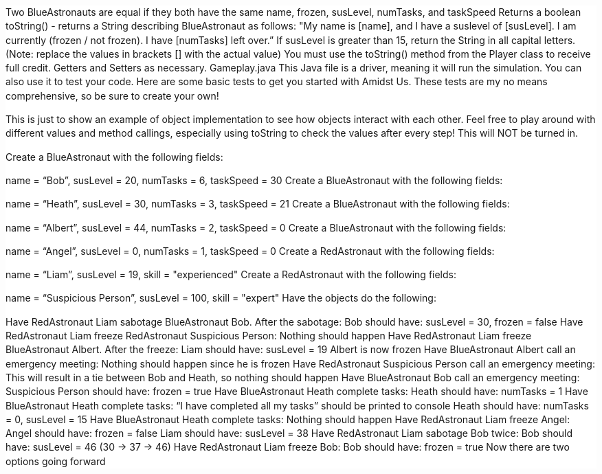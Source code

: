 Two BlueAstronauts are equal if they both have the same name, frozen, susLevel, numTasks, and taskSpeed
Returns a boolean
toString() - returns a String describing BlueAstronaut as follows:
"My name is [name], and I have a suslevel of [susLevel]. I am currently (frozen / not frozen). I have [numTasks] left over.”
If susLevel is greater than 15, return the String in all capital letters.
(Note: replace the values in brackets [] with the actual value)
You must use the toString() method from the Player class to receive full credit.
Getters and Setters as necessary.
Gameplay.java
This Java file is a driver, meaning it will run the simulation. You can also use it to test your code. Here are some basic tests to get you started with Amidst Us. These tests are my no means comprehensive, so be sure to create your own!

This is just to show an example of object implementation to see how objects interact with each other. Feel free to play around with different values and method callings, especially using toString to check the values after every step! This will NOT be turned in.

Create a BlueAstronaut with the following fields:

name = “Bob”, susLevel = 20, numTasks = 6, taskSpeed = 30
Create a BlueAstronaut with the following fields:

name = “Heath”, susLevel = 30, numTasks = 3, taskSpeed = 21
Create a BlueAstronaut with the following fields:

name = “Albert”, susLevel = 44, numTasks = 2, taskSpeed = 0
Create a BlueAstronaut with the following fields:

name = “Angel”, susLevel = 0, numTasks = 1, taskSpeed = 0
Create a RedAstronaut with the following fields:

name = “Liam”, susLevel = 19, skill = "experienced"
Create a RedAstronaut with the following fields:

name = “Suspicious Person”, susLevel = 100, skill = "expert"
Have the objects do the following:

Have RedAstronaut Liam sabotage BlueAstronaut Bob. After the sabotage:
Bob should have: susLevel = 30, frozen = false
Have RedAstronaut Liam freeze RedAstronaut Suspicious Person:
Nothing should happen
Have RedAstronaut Liam freeze BlueAstronaut Albert. After the freeze:
Liam should have: susLevel = 19
Albert is now frozen
Have BlueAstronaut Albert call an emergency meeting:
Nothing should happen since he is frozen
Have RedAstronaut Suspicious Person call an emergency meeting:
This will result in a tie between Bob and Heath, so nothing should happen
Have BlueAstronaut Bob call an emergency meeting:
Suspicious Person should have: frozen = true
Have BlueAstronaut Heath complete tasks:
Heath should have: numTasks = 1
Have BlueAstronaut Heath complete tasks:
“I have completed all my tasks” should be printed to console
Heath should have: numTasks = 0, susLevel = 15
Have BlueAstronaut Heath complete tasks:
Nothing should happen
Have RedAstronaut Liam freeze Angel:
Angel should have: frozen = false
Liam should have: susLevel = 38
Have RedAstronaut Liam sabotage Bob twice:
Bob should have: susLevel = 46 (30 -> 37 -> 46)
Have RedAstronaut Liam freeze Bob:
Bob should have: frozen = true
Now there are two options going forward
